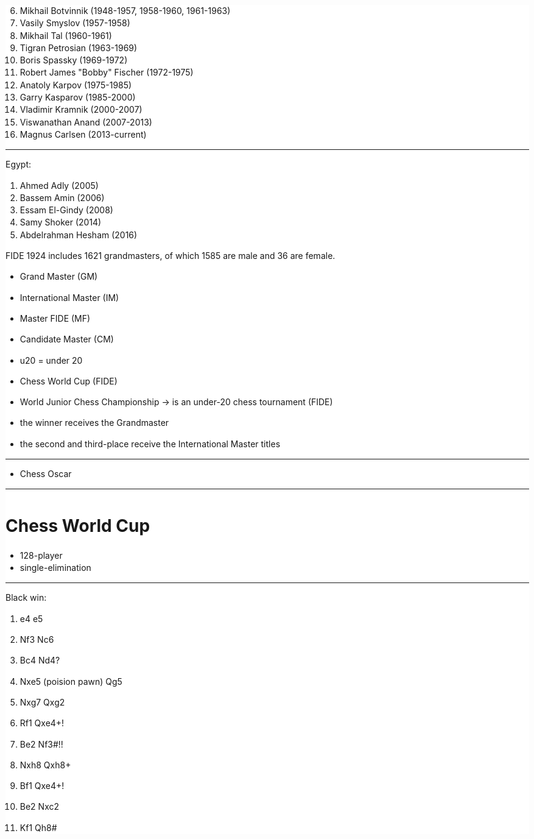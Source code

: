 6. Mikhail Botvinnik (1948-1957, 1958-1960, 1961-1963)
7. Vasily Smyslov (1957-1958)
8. Mikhail Tal (1960-1961)
9.  Tigran Petrosian (1963-1969)
10. Boris Spassky (1969-1972)
11. Robert James "Bobby" Fischer (1972-1975)
12. Anatoly Karpov (1975-1985)
13. Garry Kasparov (1985-2000)
14. Vladimir Kramnik (2000-2007)
15. Viswanathan Anand (2007-2013)
16. Magnus Carlsen (2013-current)
------------------------------------------------------------------------------------------------------------
Egypt:
1. Ahmed Adly (2005)
2. Bassem Amin (2006)
3. Essam El-Gindy (2008)
4. Samy Shoker  (2014)
5. Abdelrahman Hesham (2016)



FIDE 1924 includes 1621 grandmasters, of which 1585 are male and 36 are female.


- Grand Master (GM)
- International Master (IM)
- Master FIDE (MF)
- Candidate Master (CM)

- u20 = under 20
- Chess World Cup (FIDE)
- World Junior Chess Championship -> is an under-20 chess tournament (FIDE)
- the winner receives the Grandmaster
- the second and third-place receive the International Master titles
-----------------------------------------------------------------------------------------------------------
- Chess Oscar
-----------------------------------------------------------------------------------------------------------
Chess World Cup
===============

 - 128-player
 - single-elimination
-----------------------------------------------------------------------------------------------------------

Black win:
1. e4 e5
2. Nf3 Nc6
3. Bc4 Nd4?
4. Nxe5 (poision pawn) Qg5
5. Nxg7 Qxg2
6. Rf1 Qxe4+!
7. Be2 Nf3#!!

8. Nxh8 Qxh8+
9. Bf1 Qxe4+!
10. Be2 Nxc2
11. Kf1 Qh8#

